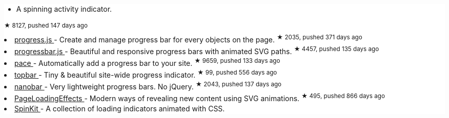   - A spinning activity indicator.
  <sup>
   &#9733 8127, pushed 147 days ago
  </sup>
 </li>
 <li>
  <a href="https://github.com/usablica/progress.js">
   progress.js
  </a>
  - Create and manage progress bar for every objects on the page.
  <sup>
   &#9733 2035, pushed 371 days ago
  </sup>
 </li>
 <li>
  <a href="https://github.com/kimmobrunfeldt/progressbar.js">
   progressbar.js
  </a>
  - Beautiful and responsive progress bars with animated SVG paths.
  <sup>
   &#9733 4457, pushed 135 days ago
  </sup>
 </li>
 <li>
  <a href="https://github.com/HubSpot/pace">
   pace
  </a>
  - Automatically add a progress bar to your site.
  <sup>
   &#9733 9659, pushed 133 days ago
  </sup>
 </li>
 <li>
  <a href="https://github.com/buunguyen/topbar">
   topbar
  </a>
  - Tiny & beautiful site-wide progress indicator.
  <sup>
   &#9733 99, pushed 556 days ago
  </sup>
 </li>
 <li>
  <a href="https://github.com/jacoborus/nanobar">
   nanobar
  </a>
  - Very lightweight progress bars. No jQuery.
  <sup>
   &#9733 2043, pushed 137 days ago
  </sup>
 </li>
 <li>
  <a href="https://github.com/codrops/PageLoadingEffects">
   PageLoadingEffects
  </a>
  - Modern ways of revealing new content using SVG animations.
  <sup>
   &#9733 495, pushed 866 days ago
  </sup>
 </li>
 <li>
  <a href="https://github.com/tobiasahlin/SpinKit">
   SpinKit
  </a>
  - A collection of loading indicators animated with CSS.